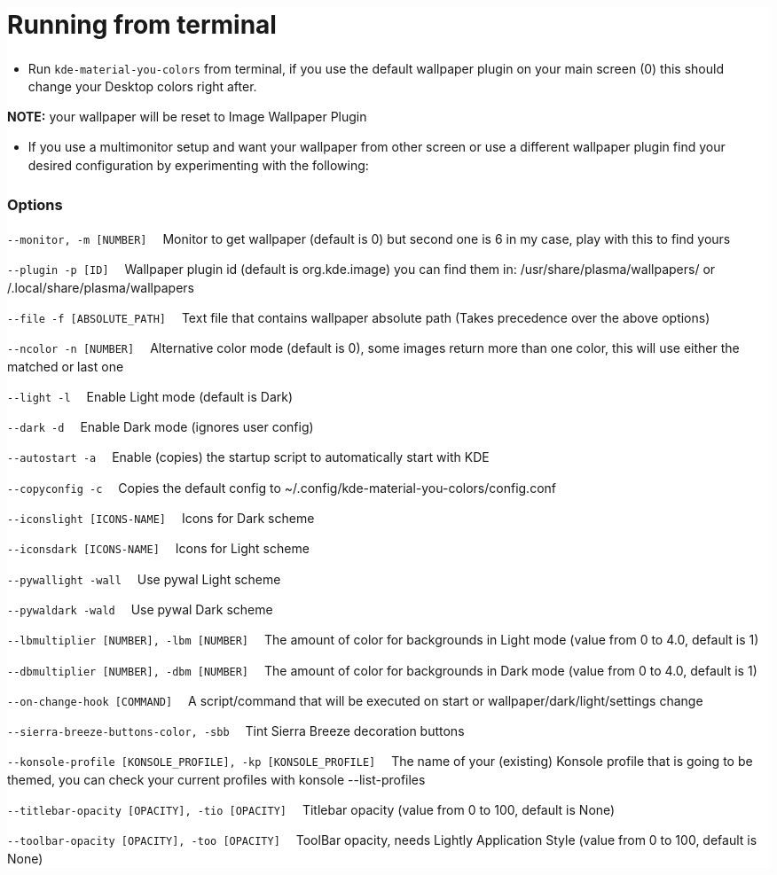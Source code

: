 
# Running from terminal
- Run `kde-material-you-colors` from terminal, if you use the default wallpaper plugin on your main screen (0) this should change your Desktop colors right after.


**NOTE:** your wallpaper will be reset to Image Wallpaper Plugin

- If you use a multimonitor setup and want your wallpaper from other screen or use a different wallpaper plugin find your desired configuration by experimenting with the following:

### Options
`--monitor, -m [NUMBER]`&emsp; Monitor to get wallpaper (default is 0) but second one is 6 in my case, play with this to find yours

`--plugin -p [ID]`&emsp; Wallpaper plugin id (default is org.kde.image) you can find them in: /usr/share/plasma/wallpapers/ or /.local/share/plasma/wallpapers

`--file -f [ABSOLUTE_PATH]`&emsp; Text file that contains wallpaper absolute path (Takes precedence over the above options)

`--ncolor -n [NUMBER]`&emsp; Alternative color mode (default is 0), some images return more than one color, this will use either the matched or last one

`--light -l`&emsp; Enable Light mode (default is Dark)

`--dark -d`&emsp; Enable Dark mode (ignores user config)

`--autostart -a`&emsp; Enable (copies) the startup script to automatically start with KDE

`--copyconfig -c`&emsp; Copies the default config to ~/.config/kde-material-you-colors/config.conf

`--iconslight [ICONS-NAME]`&emsp; Icons for Dark scheme

`--iconsdark [ICONS-NAME]`&emsp; Icons for Light scheme

`--pywallight -wall`&emsp; Use pywal Light scheme

`--pywaldark -wald`&emsp; Use pywal Dark scheme

`--lbmultiplier [NUMBER], -lbm [NUMBER]`&emsp; The amount of color for backgrounds in Light mode (value from 0 to 4.0, default is 1)

`--dbmultiplier [NUMBER], -dbm [NUMBER]`&emsp; The amount of color for backgrounds in Dark mode (value from 0 to 4.0, default is 1)

`--on-change-hook [COMMAND]`&emsp; A script/command that will be executed on start or wallpaper/dark/light/settings change

`--sierra-breeze-buttons-color, -sbb`&emsp; Tint Sierra Breeze decoration buttons

`--konsole-profile [KONSOLE_PROFILE], -kp [KONSOLE_PROFILE]`&emsp; The name of your (existing) Konsole profile that is going to be themed, you can check your current profiles with konsole  --list-profiles

`--titlebar-opacity [OPACITY], -tio [OPACITY]`&emsp; Titlebar opacity (value from 0 to 100, default is None)

`--toolbar-opacity [OPACITY], -too [OPACITY]`&emsp; ToolBar opacity, needs Lightly Application Style (value from 0 to 100,
                        default is None)
